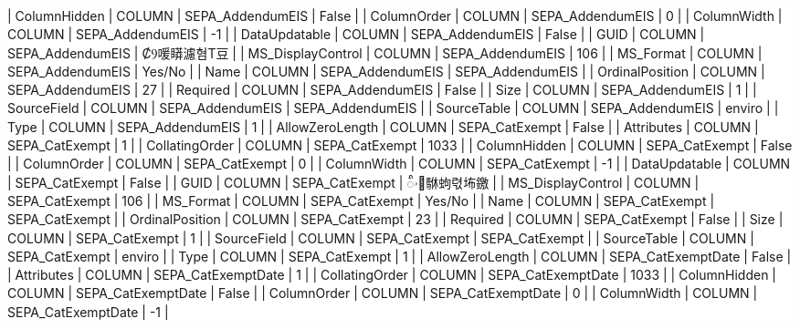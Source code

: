 | ColumnHidden | COLUMN | SEPA_AddendumEIS | False |
| ColumnOrder | COLUMN | SEPA_AddendumEIS | 0 |
| ColumnWidth | COLUMN | SEPA_AddendumEIS | -1 |
| DataUpdatable | COLUMN | SEPA_AddendumEIS | False |
| GUID | COLUMN | SEPA_AddendumEIS | ȻⳊ喛䁳濾혐Т豆 |
| MS_DisplayControl | COLUMN | SEPA_AddendumEIS | 106 |
| MS_Format | COLUMN | SEPA_AddendumEIS | Yes/No |
| Name | COLUMN | SEPA_AddendumEIS | SEPA_AddendumEIS |
| OrdinalPosition | COLUMN | SEPA_AddendumEIS | 27 |
| Required | COLUMN | SEPA_AddendumEIS | False |
| Size | COLUMN | SEPA_AddendumEIS | 1 |
| SourceField | COLUMN | SEPA_AddendumEIS | SEPA_AddendumEIS |
| SourceTable | COLUMN | SEPA_AddendumEIS | enviro |
| Type | COLUMN | SEPA_AddendumEIS | 1 |
| AllowZeroLength | COLUMN | SEPA_CatExempt | False |
| Attributes | COLUMN | SEPA_CatExempt | 1 |
| CollatingOrder | COLUMN | SEPA_CatExempt | 1033 |
| ColumnHidden | COLUMN | SEPA_CatExempt | False |
| ColumnOrder | COLUMN | SEPA_CatExempt | 0 |
| ColumnWidth | COLUMN | SEPA_CatExempt | -1 |
| DataUpdatable | COLUMN | SEPA_CatExempt | False |
| GUID | COLUMN | SEPA_CatExempt | ۥᬶ᣿䮌蚼렧㘵䥞 |
| MS_DisplayControl | COLUMN | SEPA_CatExempt | 106 |
| MS_Format | COLUMN | SEPA_CatExempt | Yes/No |
| Name | COLUMN | SEPA_CatExempt | SEPA_CatExempt |
| OrdinalPosition | COLUMN | SEPA_CatExempt | 23 |
| Required | COLUMN | SEPA_CatExempt | False |
| Size | COLUMN | SEPA_CatExempt | 1 |
| SourceField | COLUMN | SEPA_CatExempt | SEPA_CatExempt |
| SourceTable | COLUMN | SEPA_CatExempt | enviro |
| Type | COLUMN | SEPA_CatExempt | 1 |
| AllowZeroLength | COLUMN | SEPA_CatExemptDate | False |
| Attributes | COLUMN | SEPA_CatExemptDate | 1 |
| CollatingOrder | COLUMN | SEPA_CatExemptDate | 1033 |
| ColumnHidden | COLUMN | SEPA_CatExemptDate | False |
| ColumnOrder | COLUMN | SEPA_CatExemptDate | 0 |
| ColumnWidth | COLUMN | SEPA_CatExemptDate | -1 |